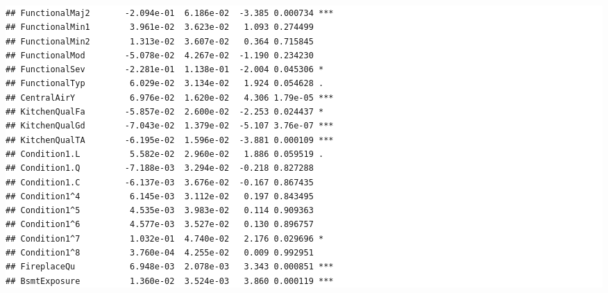     ## FunctionalMaj2       -2.094e-01  6.186e-02  -3.385 0.000734 ***
    ## FunctionalMin1        3.961e-02  3.623e-02   1.093 0.274499    
    ## FunctionalMin2        1.313e-02  3.607e-02   0.364 0.715845    
    ## FunctionalMod        -5.078e-02  4.267e-02  -1.190 0.234230    
    ## FunctionalSev        -2.281e-01  1.138e-01  -2.004 0.045306 *  
    ## FunctionalTyp         6.029e-02  3.134e-02   1.924 0.054628 .  
    ## CentralAirY           6.976e-02  1.620e-02   4.306 1.79e-05 ***
    ## KitchenQualFa        -5.857e-02  2.600e-02  -2.253 0.024437 *  
    ## KitchenQualGd        -7.043e-02  1.379e-02  -5.107 3.76e-07 ***
    ## KitchenQualTA        -6.195e-02  1.596e-02  -3.881 0.000109 ***
    ## Condition1.L          5.582e-02  2.960e-02   1.886 0.059519 .  
    ## Condition1.Q         -7.188e-03  3.294e-02  -0.218 0.827288    
    ## Condition1.C         -6.137e-03  3.676e-02  -0.167 0.867435    
    ## Condition1^4          6.145e-03  3.112e-02   0.197 0.843495    
    ## Condition1^5          4.535e-03  3.983e-02   0.114 0.909363    
    ## Condition1^6          4.577e-03  3.527e-02   0.130 0.896757    
    ## Condition1^7          1.032e-01  4.740e-02   2.176 0.029696 *  
    ## Condition1^8          3.760e-04  4.255e-02   0.009 0.992951    
    ## FireplaceQu           6.948e-03  2.078e-03   3.343 0.000851 ***
    ## BsmtExposure          1.360e-02  3.524e-03   3.860 0.000119 ***